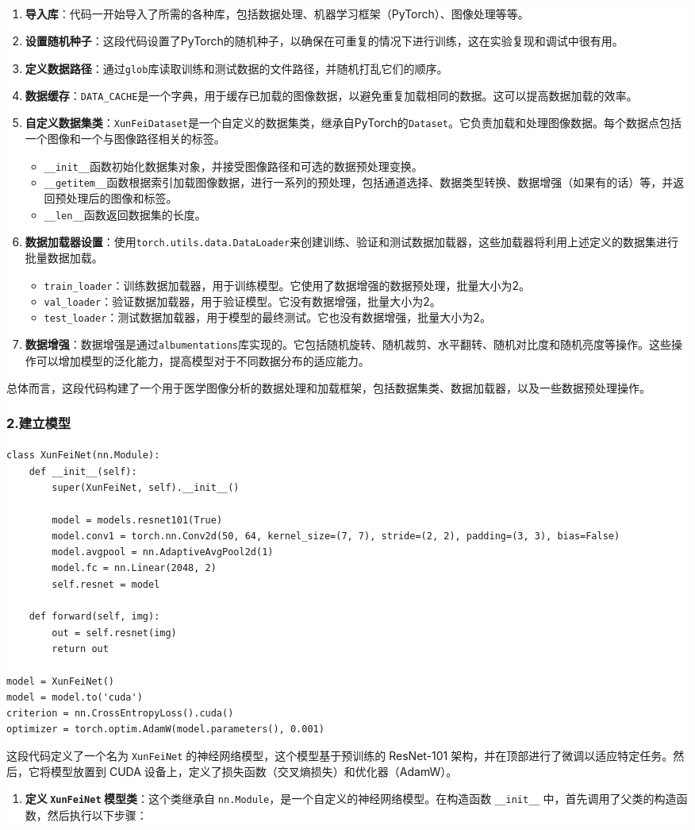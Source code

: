 
1. **导入库**：代码一开始导入了所需的各种库，包括数据处理、机器学习框架（PyTorch）、图像处理等等。

2. **设置随机种子**：这段代码设置了PyTorch的随机种子，以确保在可重复的情况下进行训练，这在实验复现和调试中很有用。

3. **定义数据路径**：通过`glob`库读取训练和测试数据的文件路径，并随机打乱它们的顺序。

4. **数据缓存**：`DATA_CACHE`是一个字典，用于缓存已加载的图像数据，以避免重复加载相同的数据。这可以提高数据加载的效率。

5. **自定义数据集类**：`XunFeiDataset`是一个自定义的数据集类，继承自PyTorch的`Dataset`。它负责加载和处理图像数据。每个数据点包括一个图像和一个与图像路径相关的标签。

   - `__init__`函数初始化数据集对象，并接受图像路径和可选的数据预处理变换。
   - `__getitem__`函数根据索引加载图像数据，进行一系列的预处理，包括通道选择、数据类型转换、数据增强（如果有的话）等，并返回预处理后的图像和标签。
   - `__len__`函数返回数据集的长度。

6. **数据加载器设置**：使用`torch.utils.data.DataLoader`来创建训练、验证和测试数据加载器，这些加载器将利用上述定义的数据集进行批量数据加载。

   - `train_loader`：训练数据加载器，用于训练模型。它使用了数据增强的数据预处理，批量大小为2。
   - `val_loader`：验证数据加载器，用于验证模型。它没有数据增强，批量大小为2。
   - `test_loader`：测试数据加载器，用于模型的最终测试。它也没有数据增强，批量大小为2。

7. **数据增强**：数据增强是通过`albumentations`库实现的。它包括随机旋转、随机裁剪、水平翻转、随机对比度和随机亮度等操作。这些操作可以增加模型的泛化能力，提高模型对于不同数据分布的适应能力。

总体而言，这段代码构建了一个用于医学图像分析的数据处理和加载框架，包括数据集类、数据加载器，以及一些数据预处理操作。

### 2.建立模型

```
class XunFeiNet(nn.Module):
    def __init__(self):
        super(XunFeiNet, self).__init__()
                
        model = models.resnet101(True)
        model.conv1 = torch.nn.Conv2d(50, 64, kernel_size=(7, 7), stride=(2, 2), padding=(3, 3), bias=False)
        model.avgpool = nn.AdaptiveAvgPool2d(1)
        model.fc = nn.Linear(2048, 2)
        self.resnet = model
        
    def forward(self, img):        
        out = self.resnet(img)
        return out
        
model = XunFeiNet()
model = model.to('cuda')
criterion = nn.CrossEntropyLoss().cuda()
optimizer = torch.optim.AdamW(model.parameters(), 0.001)
```

这段代码定义了一个名为 `XunFeiNet` 的神经网络模型，这个模型基于预训练的 ResNet-101 架构，并在顶部进行了微调以适应特定任务。然后，它将模型放置到 CUDA 设备上，定义了损失函数（交叉熵损失）和优化器（AdamW）。

1. **定义 `XunFeiNet` 模型类**：这个类继承自 `nn.Module`，是一个自定义的神经网络模型。在构造函数 `__init__` 中，首先调用了父类的构造函数，然后执行以下步骤：
